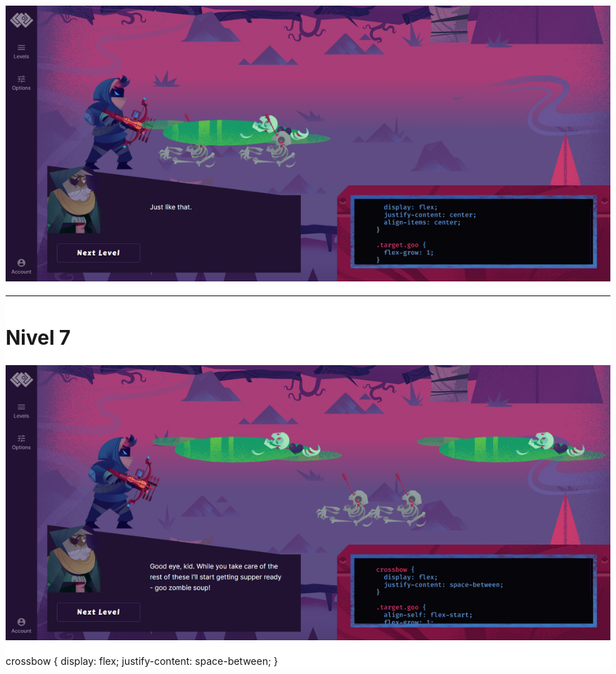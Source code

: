 ![Error](resources/FlexboxZombie_6_6.png)

---
# Nivel 7
![Error](resources/FlexboxZombie_6_7.png)

crossbow {
  display: flex;
  justify-content: space-between;
}
